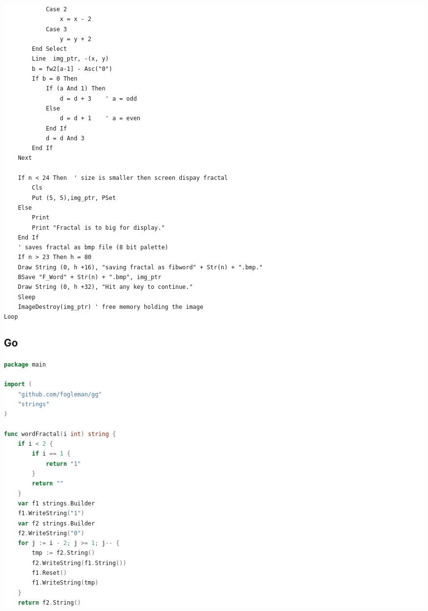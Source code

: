 ```FreeBASIC
            Case 2
                x = x - 2
            Case 3
                y = y + 2
        End Select
        Line  img_ptr, -(x, y)
        b = fw2[a-1] - Asc("0")
        If b = 0 Then
            If (a And 1) Then
                d = d + 3    ' a = odd
            Else
                d = d + 1    ' a = even
            End If
            d = d And 3
        End If
    Next

    If n < 24 Then  ' size is smaller then screen dispay fractal
        Cls
        Put (5, 5),img_ptr, PSet
    Else
        Print
        Print "Fractal is to big for display."
    End If
    ' saves fractal as bmp file (8 bit palette)
    If n > 23 Then h = 80
    Draw String (0, h +16), "saving fractal as fibword" + Str(n) + ".bmp."
    BSave "F_Word" + Str(n) + ".bmp", img_ptr
    Draw String (0, h +32), "Hit any key to continue."
    Sleep
    ImageDestroy(img_ptr) ' free memory holding the image
Loop
```



## Go

```go
package main

import (
    "github.com/fogleman/gg"
    "strings"
)

func wordFractal(i int) string {
    if i < 2 {
        if i == 1 {
            return "1"
        }
        return ""
    }
    var f1 strings.Builder
    f1.WriteString("1")
    var f2 strings.Builder
    f2.WriteString("0")
    for j := i - 2; j >= 1; j-- {
        tmp := f2.String()
        f2.WriteString(f1.String())
        f1.Reset()
        f1.WriteString(tmp)
    }
    return f2.String()
```